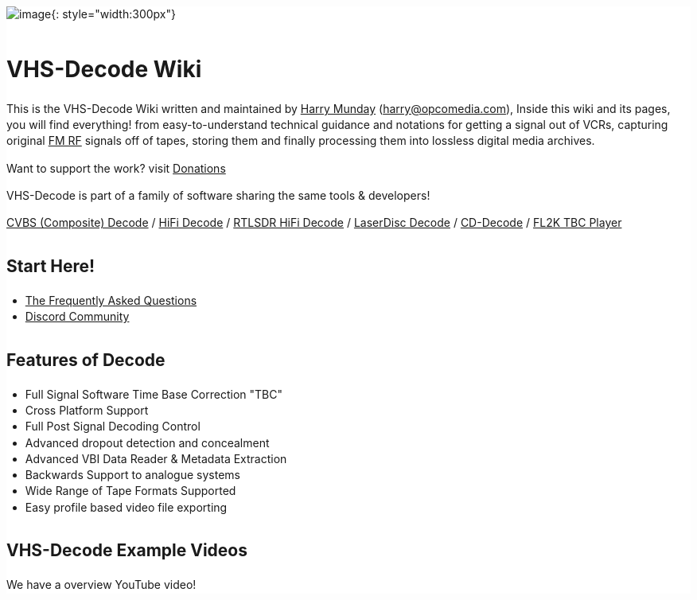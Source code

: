 ![image](/assets/images/graphics/Cross-Platform-VHS-Decode-Trasparent.png){: style="width:300px"}

# VHS-Decode Wiki 


This is the VHS-Decode Wiki written and maintained by [Harry Munday](https://github.com/harrypm) (harry@opcomedia.com),
Inside this wiki and its pages, you will find everything! from easy-to-understand technical guidance and notations for getting a signal out of VCRs, capturing original [FM RF](Signal-Sampling) signals off of tapes, storing them and finally processing them into lossless digital media archives.

Want to support the work? visit [Donations](https://github.com/oyvindln/vhs-decode/wiki/Donations)

VHS-Decode is part of a family of software sharing the same tools & developers!

[CVBS (Composite) Decode](CVBS-Composite-Decode) / [HiFi Decode](HiFi-Decode) / [RTLSDR HiFi Decode](RTLSDR) / [LaserDisc Decode](https://github.com/happycube/ld-decode) / [CD-Decode](https://github.com/happycube/cd-decode) / [FL2K TBC Player](TBC-To-Analogue)



## Start Here!


- [The Frequently Asked Questions](FAQ)
- [Discord Community](https://discord.gg/pVVrrxd)


## Features of Decode


- Full Signal Software Time Base Correction "TBC"
- Cross Platform Support
- Full Post Signal Decoding Control
- Advanced dropout detection and concealment
- Advanced VBI Data Reader & Metadata Extraction
- Backwards Support to analogue systems
- Wide Range of Tape Formats Supported
- Easy profile based video file exporting


## VHS-Decode Example Videos


We have a overview YouTube video!
